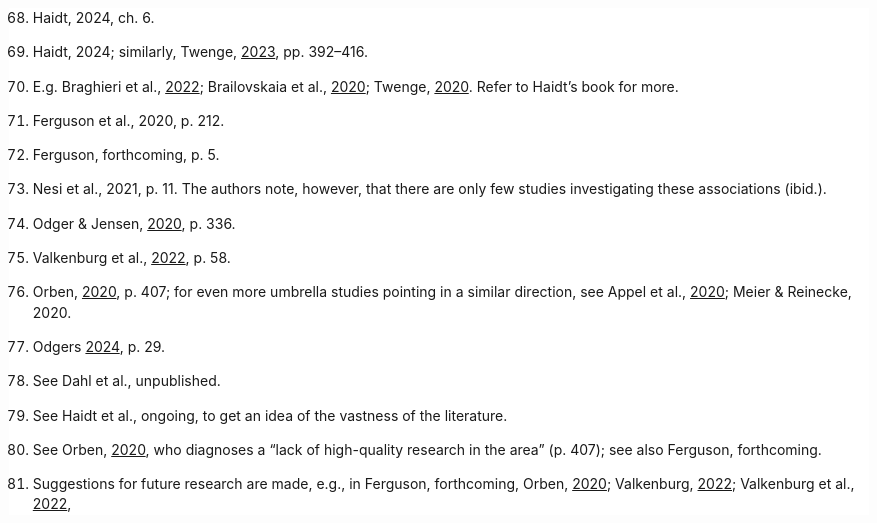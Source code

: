 68.  Haidt, 2024, ch. 6.
    
69.  Haidt, 2024; similarly, Twenge, [2023](https://link.springer.com/article/10.1007/s13347-024-00804-1#ref-CR142 "Twenge, J. M. (2023). Generations: The Real Differences Between Gen Z, Millennials, Gen X, Boomers, and Silents – and What They Mean for America’s Future. Simon and Schuster."), pp. 392–416.
    
70.  E.g. Braghieri et al., [2022](https://link.springer.com/article/10.1007/s13347-024-00804-1#ref-CR19 "Braghieri, L., Levy, R. E., & Makarin, A. (2022). Social media and mental health. American Economic Review, 112(11), 3660–3693."); Brailovskaia et al., [2020](https://link.springer.com/article/10.1007/s13347-024-00804-1#ref-CR20 "Brailovskaia, J., Ströse, F., Schillack, H., & Margraf, J. (2020). Less Facebook use–More well-being and a healthier lifestyle? An experimental intervention study. Computers in Human Behavior, 108(106332), 1–9."); Twenge, [2020](https://link.springer.com/article/10.1007/s13347-024-00804-1#ref-CR141 "Twenge, J. M. (2020). Why increases in adolescent depression may be linked to the technological environment. Current Opinion in Psychology, 32, 89–94."). Refer to Haidt’s book for more.
    
71.  Ferguson et al., 2020, p. 212.
    
72.  Ferguson, forthcoming, p. 5.
    
73.  Nesi et al., 2021, p. 11. The authors note, however, that there are only few studies investigating these associations (ibid.).
    
74.  Odger & Jensen, [2020](https://link.springer.com/article/10.1007/s13347-024-00804-1#ref-CR113 "Odgers, C. L., & Jensen, M. R. (2020). Annual research review: Adolescent mental health in the digital age: Facts, fears, and future directions. Journal of Child Psychology and Psychiatry, 61(3), 336–348."), p. 336.
    
75.  Valkenburg et al., [2022](https://link.springer.com/article/10.1007/s13347-024-00804-1#ref-CR146 "Valkenburg, P. M., Meier, A., & Beyens, I. (2022). Social media use and its impact on adolescent mental health: An umbrella review of the evidence. Current Opinion in Psychology, 44, 58–68."), p. 58.
    
76.  Orben, [2020](https://link.springer.com/article/10.1007/s13347-024-00804-1#ref-CR115 "Orben, A. (2020). The Sisyphean cycle of technology panics. Perspectives on Psychological Science, 15(5), 1143–1157."), p. 407; for even more umbrella studies pointing in a similar direction, see Appel et al., [2020](https://link.springer.com/article/10.1007/s13347-024-00804-1#ref-CR4 "Appel, M., Marker, C., & Gnambs, T. (2020). Are social media ruining our lives? A review of meta-analytic evidence. Review of General Psychology, 24(1), 60–74."); Meier & Reinecke, 2020.
    
77.  Odgers [2024](https://link.springer.com/article/10.1007/s13347-024-00804-1#ref-CR112 "Odgers, C. L. (2024). The great rewiring, unplugged. Is social media really behind an epidemic of teenage mental illness? Nature, 628(8006), 29–30."), p. 29.
    
78.  See Dahl et al., unpublished.
    
79.  See Haidt et al., ongoing, to get an idea of the vastness of the literature.
    
80.  See Orben, [2020](https://link.springer.com/article/10.1007/s13347-024-00804-1#ref-CR115 "Orben, A. (2020). The Sisyphean cycle of technology panics. Perspectives on Psychological Science, 15(5), 1143–1157."), who diagnoses a “lack of high-quality research in the area” (p. 407); see also Ferguson, forthcoming.
    
81.  Suggestions for future research are made, e.g., in Ferguson, forthcoming, Orben, [2020](https://link.springer.com/article/10.1007/s13347-024-00804-1#ref-CR115 "Orben, A. (2020). The Sisyphean cycle of technology panics. Perspectives on Psychological Science, 15(5), 1143–1157."); Valkenburg, [2022](https://link.springer.com/article/10.1007/s13347-024-00804-1#ref-CR145 "Valkenburg, P. M. (2022). Social media use and well-being: What we know and what we need to know. Current Opinion in Psychology, 45(101294), 1–8."); Valkenburg et al., [2022](https://link.springer.com/article/10.1007/s13347-024-00804-1#ref-CR146 "Valkenburg, P. M., Meier, A., & Beyens, I. (2022). Social media use and its impact on adolescent mental health: An umbrella review of the evidence. Current Opinion in Psychology, 44, 58–68."),
    